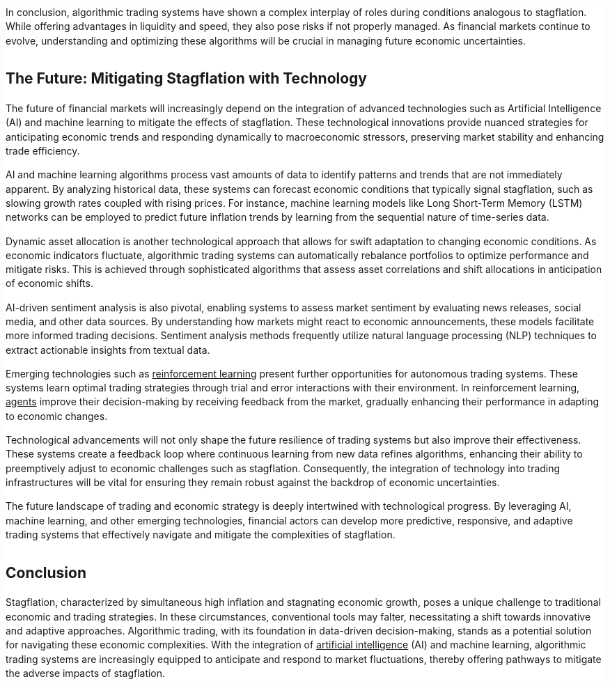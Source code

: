 In conclusion, algorithmic trading systems have shown a complex interplay of roles during conditions analogous to stagflation. While offering advantages in liquidity and speed, they also pose risks if not properly managed. As financial markets continue to evolve, understanding and optimizing these algorithms will be crucial in managing future economic uncertainties.

## The Future: Mitigating Stagflation with Technology

The future of financial markets will increasingly depend on the integration of advanced technologies such as Artificial Intelligence (AI) and machine learning to mitigate the effects of stagflation. These technological innovations provide nuanced strategies for anticipating economic trends and responding dynamically to macroeconomic stressors, preserving market stability and enhancing trade efficiency.

AI and machine learning algorithms process vast amounts of data to identify patterns and trends that are not immediately apparent. By analyzing historical data, these systems can forecast economic conditions that typically signal stagflation, such as slowing growth rates coupled with rising prices. For instance, machine learning models like Long Short-Term Memory (LSTM) networks can be employed to predict future inflation trends by learning from the sequential nature of time-series data.

Dynamic asset allocation is another technological approach that allows for swift adaptation to changing economic conditions. As economic indicators fluctuate, algorithmic trading systems can automatically rebalance portfolios to optimize performance and mitigate risks. This is achieved through sophisticated algorithms that assess asset correlations and shift allocations in anticipation of economic shifts.

AI-driven sentiment analysis is also pivotal, enabling systems to assess market sentiment by evaluating news releases, social media, and other data sources. By understanding how markets might react to economic announcements, these models facilitate more informed trading decisions. Sentiment analysis methods frequently utilize natural language processing (NLP) techniques to extract actionable insights from textual data.

Emerging technologies such as [reinforcement learning](/wiki/reinforcement-learning) present further opportunities for autonomous trading systems. These systems learn optimal trading strategies through trial and error interactions with their environment. In reinforcement learning, [agents](/wiki/agents) improve their decision-making by receiving feedback from the market, gradually enhancing their performance in adapting to economic changes.

Technological advancements will not only shape the future resilience of trading systems but also improve their effectiveness. These systems create a feedback loop where continuous learning from new data refines algorithms, enhancing their ability to preemptively adjust to economic challenges such as stagflation. Consequently, the integration of technology into trading infrastructures will be vital for ensuring they remain robust against the backdrop of economic uncertainties.

The future landscape of trading and economic strategy is deeply intertwined with technological progress. By leveraging AI, machine learning, and other emerging technologies, financial actors can develop more predictive, responsive, and adaptive trading systems that effectively navigate and mitigate the complexities of stagflation.

## Conclusion

Stagflation, characterized by simultaneous high inflation and stagnating economic growth, poses a unique challenge to traditional economic and trading strategies. In these circumstances, conventional tools may falter, necessitating a shift towards innovative and adaptive approaches. Algorithmic trading, with its foundation in data-driven decision-making, stands as a potential solution for navigating these economic complexities. With the integration of [artificial intelligence](/wiki/ai-artificial-intelligence) (AI) and machine learning, algorithmic trading systems are increasingly equipped to anticipate and respond to market fluctuations, thereby offering pathways to mitigate the adverse impacts of stagflation.

